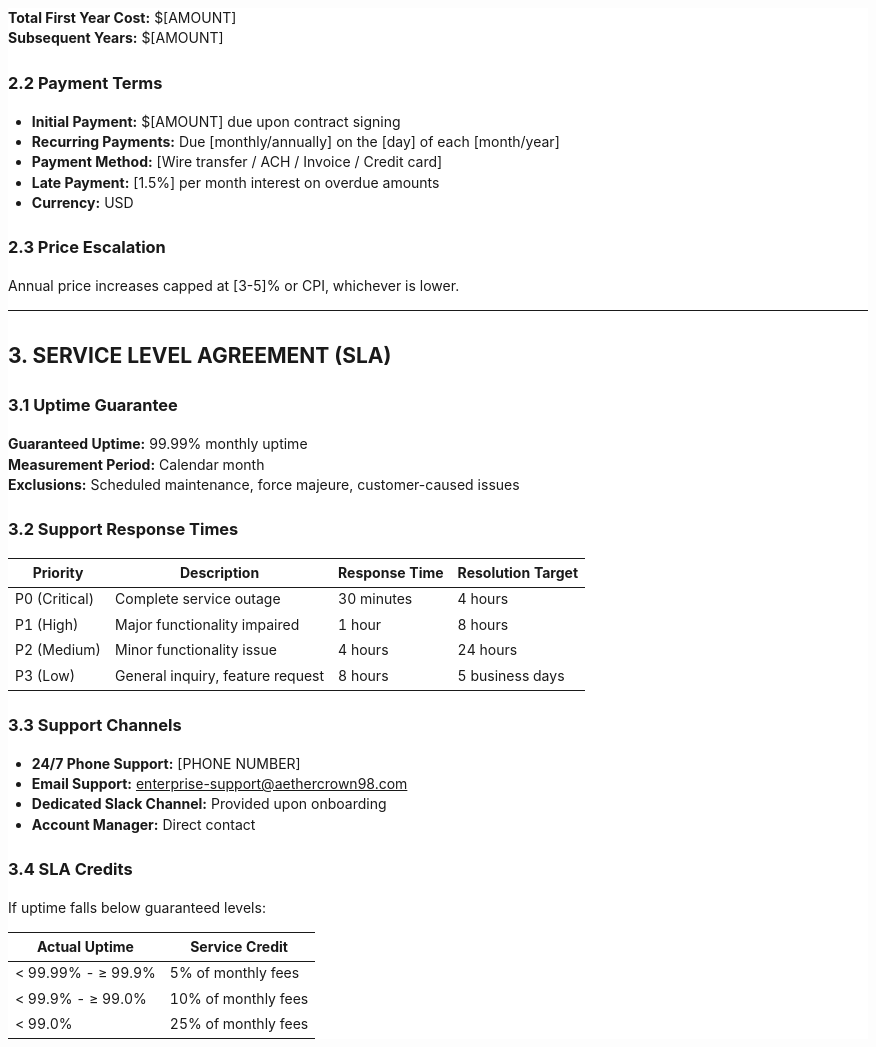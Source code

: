 **Total First Year Cost:** $[AMOUNT]  
**Subsequent Years:** $[AMOUNT]

### 2.2 Payment Terms
- **Initial Payment:** $[AMOUNT] due upon contract signing
- **Recurring Payments:** Due [monthly/annually] on the [day] of each [month/year]
- **Payment Method:** [Wire transfer / ACH / Invoice / Credit card]
- **Late Payment:** [1.5%] per month interest on overdue amounts
- **Currency:** USD

### 2.3 Price Escalation
Annual price increases capped at [3-5]% or CPI, whichever is lower.

---

## 3. SERVICE LEVEL AGREEMENT (SLA)

### 3.1 Uptime Guarantee
**Guaranteed Uptime:** 99.99% monthly uptime  
**Measurement Period:** Calendar month  
**Exclusions:** Scheduled maintenance, force majeure, customer-caused issues

### 3.2 Support Response Times

| Priority | Description | Response Time | Resolution Target |
|----------|-------------|---------------|-------------------|
| P0 (Critical) | Complete service outage | 30 minutes | 4 hours |
| P1 (High) | Major functionality impaired | 1 hour | 8 hours |
| P2 (Medium) | Minor functionality issue | 4 hours | 24 hours |
| P3 (Low) | General inquiry, feature request | 8 hours | 5 business days |

### 3.3 Support Channels
- **24/7 Phone Support:** [PHONE NUMBER]
- **Email Support:** enterprise-support@aethercrown98.com
- **Dedicated Slack Channel:** Provided upon onboarding
- **Account Manager:** Direct contact

### 3.4 SLA Credits
If uptime falls below guaranteed levels:

| Actual Uptime | Service Credit |
|---------------|----------------|
| < 99.99% - ≥ 99.9% | 5% of monthly fees |
| < 99.9% - ≥ 99.0% | 10% of monthly fees |
| < 99.0% | 25% of monthly fees |
